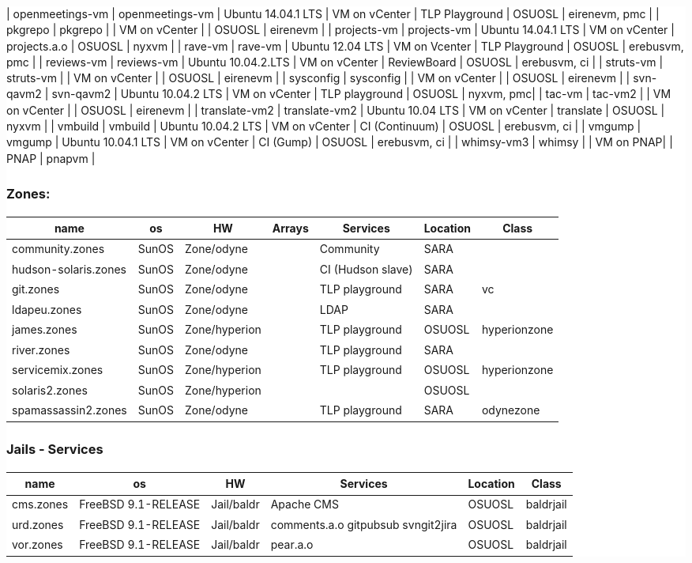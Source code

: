 | openmeetings-vm | openmeetings-vm | Ubuntu 14.04.1 LTS | VM on vCenter | TLP Playground | OSUOSL | eirenevm, pmc |
| pkgrepo | pkgrepo | | VM on vCenter | | OSUOSL | eirenevm |
| projects-vm | projects-vm | Ubuntu 14.04.1 LTS | VM on vCenter | projects.a.o | OSUOSL | nyxvm |
| rave-vm | rave-vm | Ubuntu 12.04 LTS | VM on Vcenter | TLP Playground | OSUOSL | erebusvm, pmc |
| reviews-vm | reviews-vm | Ubuntu 10.04.2.LTS | VM on vCenter | ReviewBoard | OSUOSL | erebusvm, ci |
| struts-vm | struts-vm | | VM on vCenter | | OSUOSL | eirenevm |
| sysconfig | sysconfig | | VM on vCenter | | OSUOSL | eirenevm |
| svn-qavm2 | svn-qavm2 | Ubuntu 10.04.2 LTS | VM on vCenter | TLP playground | OSUOSL | nyxvm, pmc|
| tac-vm | tac-vm2 | | VM on vCenter | | OSUOSL | eirenevm |
| translate-vm2 | translate-vm2 | Ubuntu 10.04 LTS | VM on vCenter | translate | OSUOSL | nyxvm |
| vmbuild | vmbuild | Ubuntu 10.04.2 LTS | VM on vCenter | CI (Continuum) | OSUOSL | erebusvm, ci |
| vmgump | vmgump | Ubuntu 10.04.1 LTS | VM on vCenter | CI (Gump) | OSUOSL | erebusvm, ci |
| whimsy-vm3 | whimsy | | VM on PNAP| | PNAP | pnapvm |

### Zones: ###

| name | os | HW | Arrays | Services | Location | Class |
|-----|----|----|--------|----------|----------|-------|
| community.zones | SunOS | Zone/odyne |  | Community | SARA | |
| hudson-solaris.zones | SunOS | Zone/odyne |  | CI (Hudson slave) | SARA | |
| git.zones | SunOS | Zone/odyne |  | TLP playground | SARA | vc |
| ldapeu.zones | SunOS | Zone/odyne |  | LDAP | SARA | |
| james.zones | SunOS | Zone/hyperion |  | TLP playground | OSUOSL | hyperionzone |
| river.zones | SunOS | Zone/odyne |  | TLP playground | SARA | |
| servicemix.zones | SunOS | Zone/hyperion |  | TLP playground | OSUOSL | hyperionzone |
| solaris2.zones | SunOS | Zone/hyperion | |  | OSUOSL | |
| spamassassin2.zones | SunOS | Zone/odyne |  | TLP playground | SARA | odynezone |

### Jails - Services ###

| name | os | HW | Services | Location | Class |
|-----|----|----|----------|----------|-------|
| cms.zones | FreeBSD 9.1-RELEASE | Jail/baldr | Apache CMS | OSUOSL | baldrjail |
| urd.zones | FreeBSD 9.1-RELEASE | Jail/baldr | comments.a.o gitpubsub svngit2jira | OSUOSL | baldrjail |
| vor.zones | FreeBSD 9.1-RELEASE | Jail/baldr | pear.a.o | OSUOSL | baldrjail |
